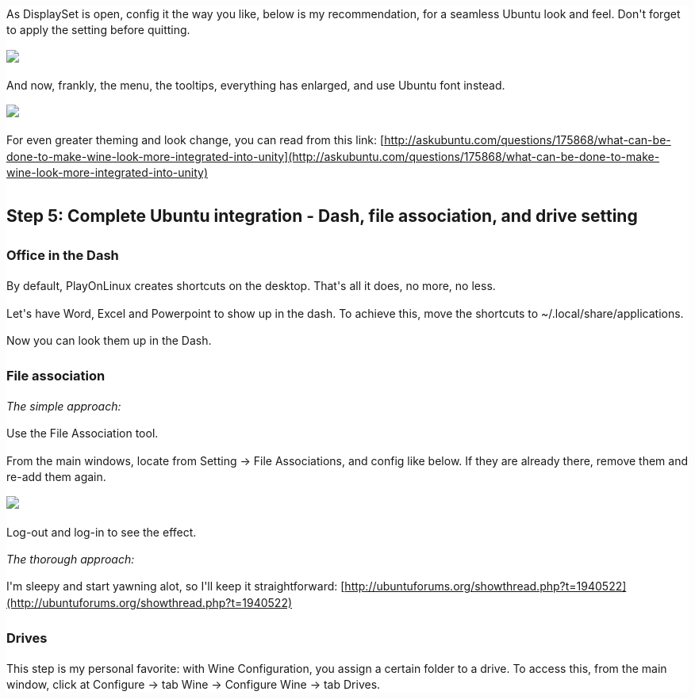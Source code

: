 As DisplaySet is open, config it the way you like, below is my
recommendation, for a seamless Ubuntu look and feel. Don't forget to
apply the setting before quitting.

![](https://googledrive.com/host/0B7i8MgDgsMX3aVNQMUtDbUgzYTQ/uploads/2013/04/17.png)

And now, frankly, the menu, the tooltips, everything has enlarged, and
use Ubuntu font instead.

![](https://googledrive.com/host/0B7i8MgDgsMX3aVNQMUtDbUgzYTQ/uploads/2013/04/18.png)

For even greater theming and look change, you can read from this link:
[http://askubuntu.com/questions/175868/what-can-be-done-to-make-wine-look-more-integrated-into-unity](http://askubuntu.com/questions/175868/what-can-be-done-to-make-wine-look-more-integrated-into-unity)

## Step 5: Complete Ubuntu integration - Dash, file association, and drive setting

### Office in the Dash

By default, PlayOnLinux creates shortcuts on the desktop. That's all it
does, no more, no less.

Let's have Word, Excel and Powerpoint to show up in the dash. To achieve
this, move the shortcuts to \~/.local/share/applications.

Now you can look them up in the Dash.

### File association

*The simple approach:*

Use the File Association tool.

From the main windows, locate from Setting -\> File Associations, and
config like below. If they are already there, remove them and re-add
them again.

![](https://googledrive.com/host/0B7i8MgDgsMX3aVNQMUtDbUgzYTQ/uploads/2013/04/19.png)

Log-out and log-in to see the effect.

*The thorough approach:*

I'm sleepy and start yawning alot, so I'll keep it straightforward:
[http://ubuntuforums.org/showthread.php?t=1940522](http://ubuntuforums.org/showthread.php?t=1940522)

### Drives

This step is my personal favorite: with Wine Configuration, you assign a
certain folder to a drive. To access this, from the main window, click
at Configure -\> tab Wine -\> Configure Wine -\> tab Drives.

